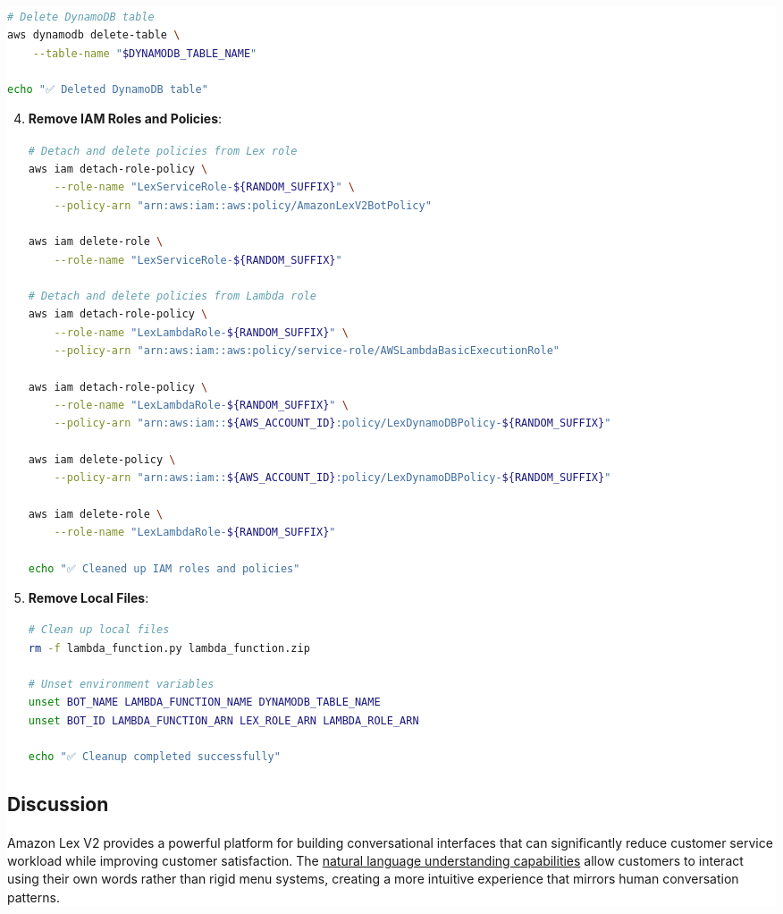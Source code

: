    ```bash
   # Delete DynamoDB table
   aws dynamodb delete-table \
       --table-name "$DYNAMODB_TABLE_NAME"
   
   echo "✅ Deleted DynamoDB table"
   ```

4. **Remove IAM Roles and Policies**:

   ```bash
   # Detach and delete policies from Lex role
   aws iam detach-role-policy \
       --role-name "LexServiceRole-${RANDOM_SUFFIX}" \
       --policy-arn "arn:aws:iam::aws:policy/AmazonLexV2BotPolicy"
   
   aws iam delete-role \
       --role-name "LexServiceRole-${RANDOM_SUFFIX}"
   
   # Detach and delete policies from Lambda role
   aws iam detach-role-policy \
       --role-name "LexLambdaRole-${RANDOM_SUFFIX}" \
       --policy-arn "arn:aws:iam::aws:policy/service-role/AWSLambdaBasicExecutionRole"
   
   aws iam detach-role-policy \
       --role-name "LexLambdaRole-${RANDOM_SUFFIX}" \
       --policy-arn "arn:aws:iam::${AWS_ACCOUNT_ID}:policy/LexDynamoDBPolicy-${RANDOM_SUFFIX}"
   
   aws iam delete-policy \
       --policy-arn "arn:aws:iam::${AWS_ACCOUNT_ID}:policy/LexDynamoDBPolicy-${RANDOM_SUFFIX}"
   
   aws iam delete-role \
       --role-name "LexLambdaRole-${RANDOM_SUFFIX}"
   
   echo "✅ Cleaned up IAM roles and policies"
   ```

5. **Remove Local Files**:

   ```bash
   # Clean up local files
   rm -f lambda_function.py lambda_function.zip
   
   # Unset environment variables
   unset BOT_NAME LAMBDA_FUNCTION_NAME DYNAMODB_TABLE_NAME
   unset BOT_ID LAMBDA_FUNCTION_ARN LEX_ROLE_ARN LAMBDA_ROLE_ARN
   
   echo "✅ Cleanup completed successfully"
   ```

## Discussion

Amazon Lex V2 provides a powerful platform for building conversational interfaces that can significantly reduce customer service workload while improving customer satisfaction. The [natural language understanding capabilities](https://docs.aws.amazon.com/lexv2/latest/dg/what-is.html) allow customers to interact using their own words rather than rigid menu systems, creating a more intuitive experience that mirrors human conversation patterns.
